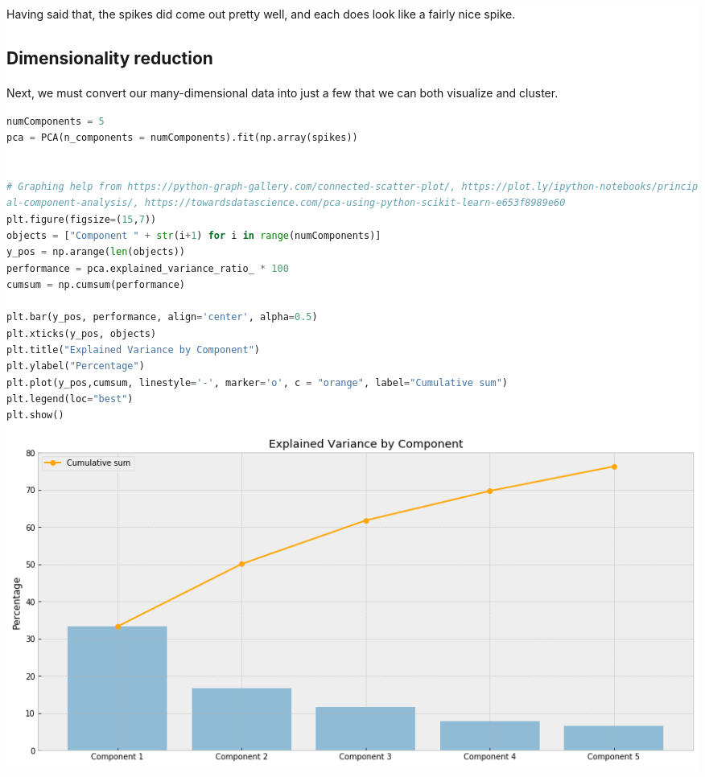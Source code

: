 Having said that, the spikes did come out pretty well, and each does look like a fairly nice spike.

## Dimensionality reduction <a id="reduction">
    
Next, we must convert our many-dimensional data into just a few that we can both visualize and cluster.


```python
numComponents = 5
pca = PCA(n_components = numComponents).fit(np.array(spikes))


# Graphing help from https://python-graph-gallery.com/connected-scatter-plot/, https://plot.ly/ipython-notebooks/principal-component-analysis/, https://towardsdatascience.com/pca-using-python-scikit-learn-e653f8989e60
plt.figure(figsize=(15,7))
objects = ["Component " + str(i+1) for i in range(numComponents)]
y_pos = np.arange(len(objects))
performance = pca.explained_variance_ratio_ * 100
cumsum = np.cumsum(performance)

plt.bar(y_pos, performance, align='center', alpha=0.5)
plt.xticks(y_pos, objects)
plt.title("Explained Variance by Component")
plt.ylabel("Percentage")
plt.plot(y_pos,cumsum, linestyle='-', marker='o', c = "orange", label="Cumulative sum")
plt.legend(loc="best")
plt.show()
```


![png](output_39_0.png)

